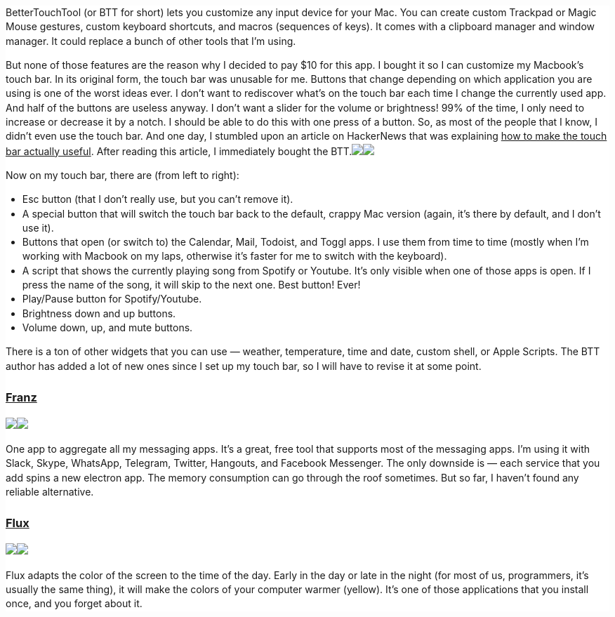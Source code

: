 BetterTouchTool \(or BTT for short\) lets you customize any input device for your Mac. You can create custom Trackpad or Magic Mouse gestures, custom keyboard shortcuts, and macros \(sequences of keys\). It comes with a clipboard manager and window manager. It could replace a bunch of other tools that I’m using.

But none of those features are the reason why I decided to pay $10 for this app. I bought it so I can customize my Macbook’s touch bar. In its original form, the touch bar was unusable for me. Buttons that change depending on which application you are using is one of the worst ideas ever. I don’t want to rediscover what’s on the touch bar each time I change the currently used app. And half of the buttons are useless anyway. I don’t want a slider for the volume or brightness! 99% of the time, I only need to increase or decrease it by a notch. I should be able to do this with one press of a button. So, as most of the people that I know, I didn’t even use the touch bar. And one day, I stumbled upon an article on HackerNews that was explaining [how to make the touch bar actually useful](http://vas3k.com/blog/touchbar/). After reading this article, I immediately bought the BTT.![](https://miro.medium.com/max/60/0*CGqSMGO_H-plGhh_.jpg?q=20)![](https://miro.medium.com/max/1920/0*CGqSMGO_H-plGhh_.jpg)

Now on my touch bar, there are \(from left to right\):

* Esc button \(that I don’t really use, but you can’t remove it\).
* A special button that will switch the touch bar back to the default, crappy Mac version \(again, it’s there by default, and I don’t use it\).
* Buttons that open \(or switch to\) the Calendar, Mail, Todoist, and Toggl apps. I use them from time to time \(mostly when I’m working with Macbook on my laps, otherwise it’s faster for me to switch with the keyboard\).
* A script that shows the currently playing song from Spotify or Youtube. It’s only visible when one of those apps is open. If I press the name of the song, it will skip to the next one. Best button! Ever!
* Play/Pause button for Spotify/Youtube.
* Brightness down and up buttons.
* Volume down, up, and mute buttons.

There is a ton of other widgets that you can use — weather, temperature, time and date, custom shell, or Apple Scripts. The BTT author has added a lot of new ones since I set up my touch bar, so I will have to revise it at some point.

### [Franz](https://meetfranz.com/) <a id="f5b9"></a>

![](https://miro.medium.com/max/60/0*6-TtB1_zioKhBTRA.jpg?q=20)![](https://miro.medium.com/max/1920/0*6-TtB1_zioKhBTRA.jpg)

One app to aggregate all my messaging apps. It’s a great, free tool that supports most of the messaging apps. I’m using it with Slack, Skype, WhatsApp, Telegram, Twitter, Hangouts, and Facebook Messenger. The only downside is — each service that you add spins a new electron app. The memory consumption can go through the roof sometimes. But so far, I haven’t found any reliable alternative.

### [Flux](https://justgetflux.com/) <a id="9cec"></a>

![](https://miro.medium.com/max/52/0*mmGO5yNfE-56pA7T.jpg?q=20)![](https://miro.medium.com/max/790/0*mmGO5yNfE-56pA7T.jpg)

Flux adapts the color of the screen to the time of the day. Early in the day or late in the night \(for most of us, programmers, it’s usually the same thing\), it will make the colors of your computer warmer \(yellow\). It’s one of those applications that you install once, and you forget about it.
